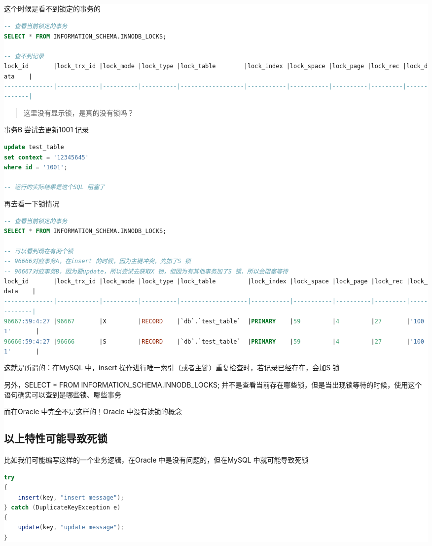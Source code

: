 这个时候是看不到锁定的事务的
 
```sql
-- 查看当前锁定的事务
SELECT * FROM INFORMATION_SCHEMA.INNODB_LOCKS;
 
-- 查不到记录
lock_id       |lock_trx_id |lock_mode |lock_type |lock_table        |lock_index |lock_space |lock_page |lock_rec |lock_data    |
--------------|------------|----------|----------|------------------|-----------|-----------|----------|---------|-------------|
```
 
>这里没有显示锁，是真的没有锁吗？
 
事务B 尝试去更新1001 记录
 
```sql
update test_table 
set context = '12345645' 
where id = '1001';
 
-- 运行的实际结果是这个SQL 阻塞了
```
 
再去看一下锁情况
 
```sql
-- 查看当前锁定的事务
SELECT * FROM INFORMATION_SCHEMA.INNODB_LOCKS;
 
-- 可以看到现在有两个锁
-- 96666对应事务A，在insert 的时候，因为主键冲突，先加了S 锁
-- 96667对应事务B，因为要update，所以尝试去获取X 锁，但因为有其他事务加了S 锁，所以会阻塞等待
lock_id       |lock_trx_id |lock_mode |lock_type |lock_table         |lock_index |lock_space |lock_page |lock_rec |lock_data    |
--------------|------------|----------|----------|-------------------|-----------|-----------|----------|---------|-------------|
96667:59:4:27 |96667       |X         |RECORD    |`db`.`test_table`  |PRIMARY    |59         |4         |27       |'1001'       |
96666:59:4:27 |96666       |S         |RECORD    |`db`.`test_table`  |PRIMARY    |59         |4         |27       |'1001'       |
```
 
这就是所谓的：在MySQL 中，insert 操作进行唯一索引（或者主键）重复检查时，若记录已经存在，会加S 锁
 
另外，SELECT * FROM INFORMATION_SCHEMA.INNODB_LOCKS; 并不是查看当前存在哪些锁，但是当出现锁等待的时候，使用这个语句确实可以查到是哪些锁、哪些事务
 
而在Oracle 中完全不是这样的！Oracle 中没有读锁的概念
 
## 以上特性可能导致死锁
 
比如我们可能编写这样的一个业务逻辑，在Oracle 中是没有问题的，但在MySQL 中就可能导致死锁
 
```java
try 
{
    insert(key, "insert message");
} catch (DuplicateKeyException e) 
{
    update(key, "update message");
}
```
 